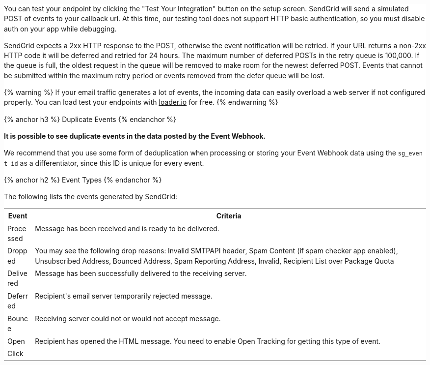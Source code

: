 You can test your endpoint by clicking the "Test Your Integration" button on the setup screen. SendGrid will send a simulated POST of events to your callback url. At this time, our testing tool does not support HTTP basic authentication, so you must disable auth on your app while debugging.

SendGrid expects a 2xx HTTP response to the POST, otherwise the event notification will be retried. If your URL returns a non-2xx HTTP code it will be deferred and retried for 24 hours. The maximum number of deferred POSTs in the retry queue is 100,000. If the queue is full, the oldest request in the queue will be removed to make room for the newest deferred POST. Events that cannot be submitted within the maximum retry period or events removed from the defer queue will be lost.

{% warning %}
If your email traffic generates a lot of events, the incoming data can easily overload a web server if not configured properly. You can load test your endpoints with [loader.io](http://loader.io) for free.
{% endwarning %}

{% anchor h3 %}
Duplicate Events
{% endanchor %}

**It is possible to see duplicate events in the data posted by the Event Webhook.**

We recommend that you use some form of deduplication when processing or storing your Event Webhook data using the `sg_event_id` as a differentiator, since this ID is unique for every event.

{% anchor h2 %}
Event Types
{% endanchor %}

The following lists the events generated by SendGrid:

<table class="table table-bordered table-striped">
   <tbody>
      <tr>
         <th>Event</th>
         <th>Criteria</th>
      </tr>
      <tr>
         <td>Processed</td>
         <td>Message has been received and is ready to be delivered.</td>
      </tr>
      <tr>
         <td>Dropped</td>
         <td>You may see the following drop reasons: Invalid SMTPAPI header, Spam Content (if spam checker app enabled), Unsubscribed Address, Bounced Address, Spam Reporting Address, Invalid, Recipient List over Package Quota</td>
      </tr>
      <tr>
         <td>Delivered</td>
         <td>Message has been successfully delivered to the receiving server.</td>
      </tr>
      <tr>
         <td>Deferred</td>
         <td>Recipient's email server temporarily rejected message.</td>
      </tr>
      <tr>
         <td>Bounce</td>
         <td>Receiving server could not or would not accept message.</td>
      </tr>
      <tr>
         <td>Open</td>
         <td>Recipient has opened the HTML message. You need to enable Open Tracking for getting this type of event.</td>
      </tr>
      <tr>
         <td>Click</td>